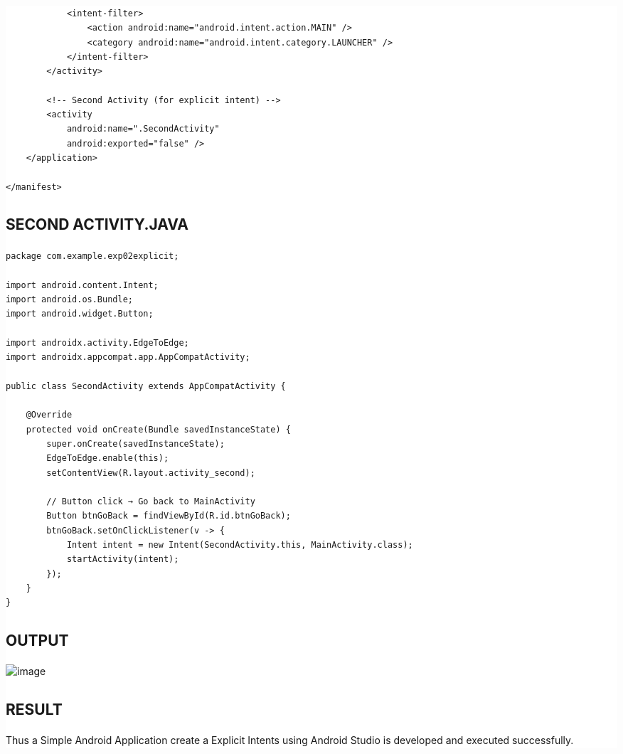 ```
            <intent-filter>
                <action android:name="android.intent.action.MAIN" />
                <category android:name="android.intent.category.LAUNCHER" />
            </intent-filter>
        </activity>

        <!-- Second Activity (for explicit intent) -->
        <activity
            android:name=".SecondActivity"
            android:exported="false" />
    </application>

</manifest>
```
## SECOND ACTIVITY.JAVA
```
package com.example.exp02explicit;

import android.content.Intent;
import android.os.Bundle;
import android.widget.Button;

import androidx.activity.EdgeToEdge;
import androidx.appcompat.app.AppCompatActivity;

public class SecondActivity extends AppCompatActivity {

    @Override
    protected void onCreate(Bundle savedInstanceState) {
        super.onCreate(savedInstanceState);
        EdgeToEdge.enable(this);
        setContentView(R.layout.activity_second);

        // Button click → Go back to MainActivity
        Button btnGoBack = findViewById(R.id.btnGoBack);
        btnGoBack.setOnClickListener(v -> {
            Intent intent = new Intent(SecondActivity.this, MainActivity.class);
            startActivity(intent);
        });
    }
}
```

## OUTPUT
<img width="1920" height="1200" alt="image" src="https://github.com/user-attachments/assets/00354d99-edbe-4a30-adf9-0b68452aeaf3" />

## RESULT
Thus a Simple Android Application create a Explicit Intents using Android Studio is developed and executed successfully.


